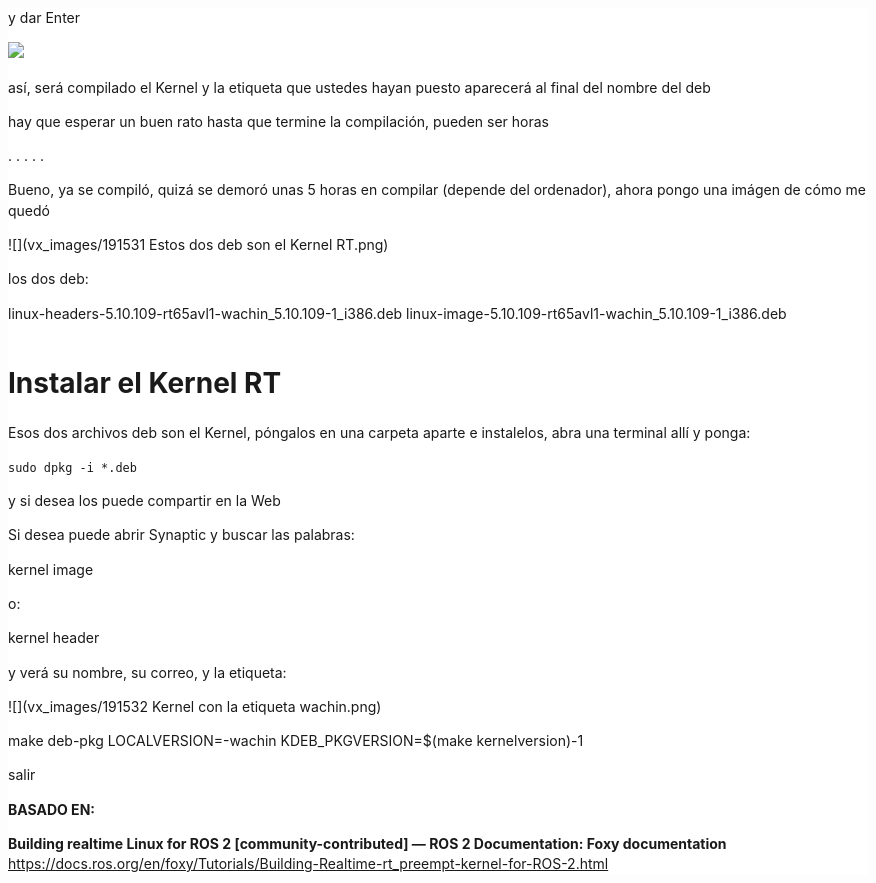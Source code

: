 y dar Enter

![](vx_images/20240124-224611-compilando-el-kernel.png)

así, será compilado el Kernel y la etiqueta que ustedes hayan puesto aparecerá al final del nombre del deb



hay que esperar un buen rato hasta que termine la compilación, pueden ser horas

 . . . . . 

Bueno, ya se compiló, quizá se demoró unas 5 horas en compilar (depende del ordenador), ahora pongo una imágen de cómo me quedó

![](vx_images/191531 Estos dos deb son el Kernel RT.png)

los dos deb:

linux-headers-5.10.109-rt65avl1-wachin_5.10.109-1_i386.deb
linux-image-5.10.109-rt65avl1-wachin_5.10.109-1_i386.deb

# Instalar el Kernel RT

Esos dos archivos deb son el Kernel, póngalos en una carpeta aparte e instalelos, abra una terminal allí y ponga:

`sudo dpkg -i *.deb`

y si desea los puede compartir en la Web

Si desea puede abrir Synaptic y buscar las palabras:

kernel image

o:

kernel header

y verá su nombre, su correo, y la etiqueta:

![](vx_images/191532 Kernel con la etiqueta wachin.png)







make deb-pkg LOCALVERSION=-wachin KDEB_PKGVERSION=$(make kernelversion)-1



salir



**BASADO EN:**  

**Building realtime Linux for ROS 2 [community-contributed] — ROS 2 Documentation: Foxy documentation**  
[https://docs.ros.org/en/foxy/Tutorials/Building-Realtime-rt_preempt-kernel-for-ROS-2.html ](https://docs.ros.org/en/foxy/Tutorials/Building-Realtime-rt_preempt-kernel-for-ROS-2.html) 
